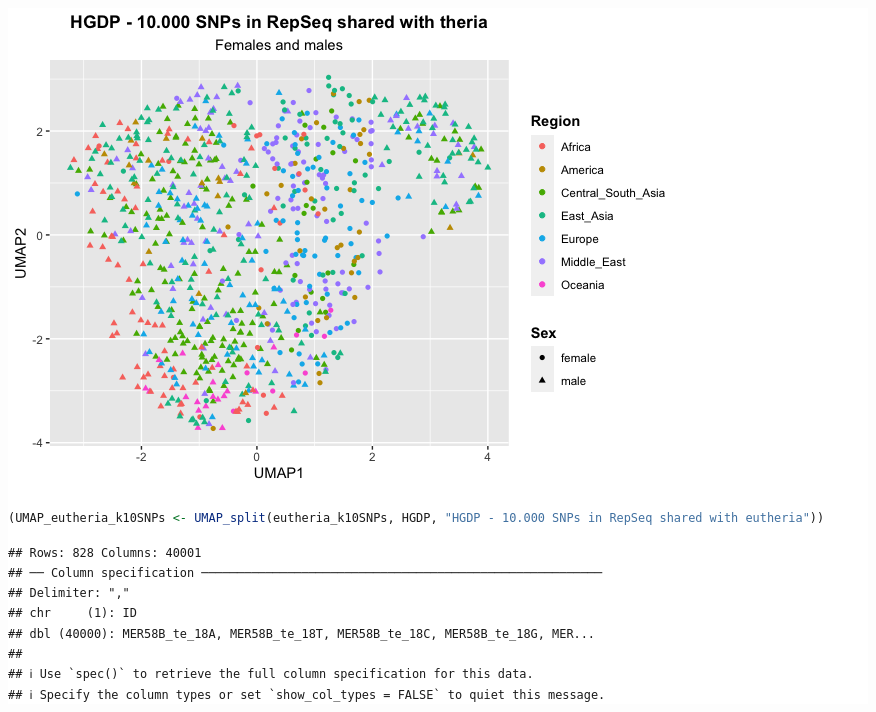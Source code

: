 ![](05.UMAP-SNPs-TEs-age_files/figure-gfm/Theria-2.png)

``` r
(UMAP_eutheria_k10SNPs <- UMAP_split(eutheria_k10SNPs, HGDP, "HGDP - 10.000 SNPs in RepSeq shared with eutheria"))
```

    ## Rows: 828 Columns: 40001
    ## ── Column specification ────────────────────────────────────────────────────────
    ## Delimiter: ","
    ## chr     (1): ID
    ## dbl (40000): MER58B_te_18A, MER58B_te_18T, MER58B_te_18C, MER58B_te_18G, MER...
    ## 
    ## ℹ Use `spec()` to retrieve the full column specification for this data.
    ## ℹ Specify the column types or set `show_col_types = FALSE` to quiet this message.
